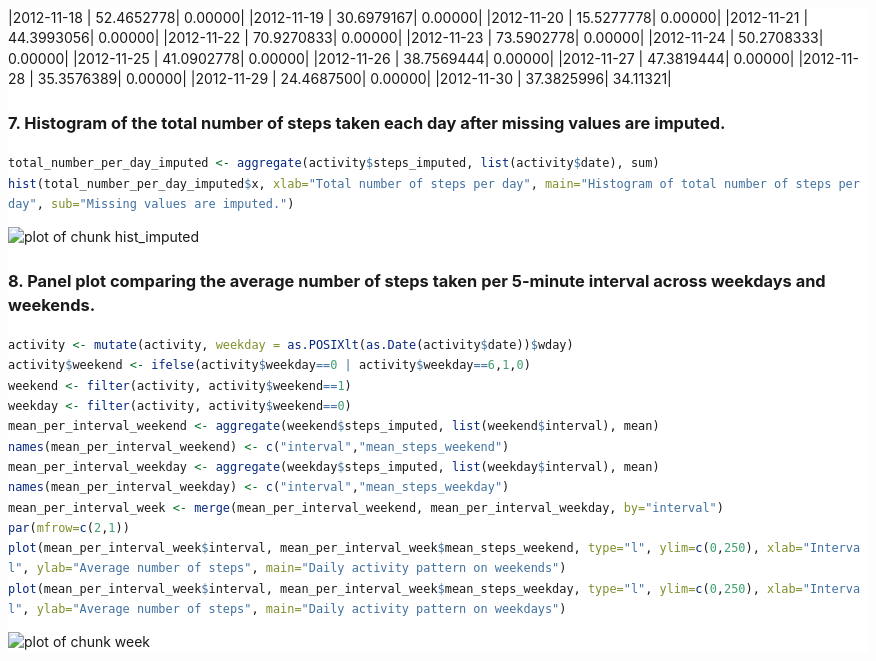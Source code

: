 |2012-11-18 |         52.4652778|              0.00000|
|2012-11-19 |         30.6979167|              0.00000|
|2012-11-20 |         15.5277778|              0.00000|
|2012-11-21 |         44.3993056|              0.00000|
|2012-11-22 |         70.9270833|              0.00000|
|2012-11-23 |         73.5902778|              0.00000|
|2012-11-24 |         50.2708333|              0.00000|
|2012-11-25 |         41.0902778|              0.00000|
|2012-11-26 |         38.7569444|              0.00000|
|2012-11-27 |         47.3819444|              0.00000|
|2012-11-28 |         35.3576389|              0.00000|
|2012-11-29 |         24.4687500|              0.00000|
|2012-11-30 |         37.3825996|             34.11321|

### 7. Histogram of the total number of steps taken each day after missing values are imputed.

```r
total_number_per_day_imputed <- aggregate(activity$steps_imputed, list(activity$date), sum)
hist(total_number_per_day_imputed$x, xlab="Total number of steps per day", main="Histogram of total number of steps per day", sub="Missing values are imputed.")
```

![plot of chunk hist_imputed](figure/hist_imputed-1.png)

### 8. Panel plot comparing the average number of steps taken per 5-minute interval across weekdays and weekends.

```r
activity <- mutate(activity, weekday = as.POSIXlt(as.Date(activity$date))$wday)
activity$weekend <- ifelse(activity$weekday==0 | activity$weekday==6,1,0)
weekend <- filter(activity, activity$weekend==1)
weekday <- filter(activity, activity$weekend==0)
mean_per_interval_weekend <- aggregate(weekend$steps_imputed, list(weekend$interval), mean)
names(mean_per_interval_weekend) <- c("interval","mean_steps_weekend")
mean_per_interval_weekday <- aggregate(weekday$steps_imputed, list(weekday$interval), mean)
names(mean_per_interval_weekday) <- c("interval","mean_steps_weekday")
mean_per_interval_week <- merge(mean_per_interval_weekend, mean_per_interval_weekday, by="interval")
par(mfrow=c(2,1))
plot(mean_per_interval_week$interval, mean_per_interval_week$mean_steps_weekend, type="l", ylim=c(0,250), xlab="Interval", ylab="Average number of steps", main="Daily activity pattern on weekends")
plot(mean_per_interval_week$interval, mean_per_interval_week$mean_steps_weekday, type="l", ylim=c(0,250), xlab="Interval", ylab="Average number of steps", main="Daily activity pattern on weekdays")
```

![plot of chunk week](figure/week-1.png)
